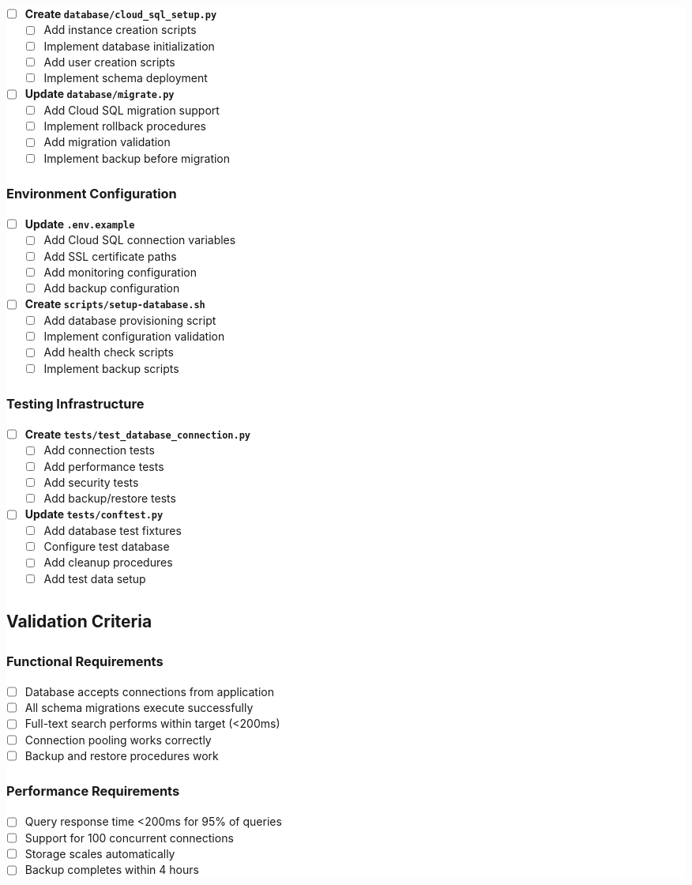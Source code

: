 - [ ] **Create `database/cloud_sql_setup.py`**
  - [ ] Add instance creation scripts
  - [ ] Implement database initialization
  - [ ] Add user creation scripts
  - [ ] Implement schema deployment

- [ ] **Update `database/migrate.py`**
  - [ ] Add Cloud SQL migration support
  - [ ] Implement rollback procedures
  - [ ] Add migration validation
  - [ ] Implement backup before migration

### Environment Configuration
- [ ] **Update `.env.example`**
  - [ ] Add Cloud SQL connection variables
  - [ ] Add SSL certificate paths
  - [ ] Add monitoring configuration
  - [ ] Add backup configuration

- [ ] **Create `scripts/setup-database.sh`**
  - [ ] Add database provisioning script
  - [ ] Implement configuration validation
  - [ ] Add health check scripts
  - [ ] Implement backup scripts

### Testing Infrastructure
- [ ] **Create `tests/test_database_connection.py`**
  - [ ] Add connection tests
  - [ ] Add performance tests
  - [ ] Add security tests
  - [ ] Add backup/restore tests

- [ ] **Update `tests/conftest.py`**
  - [ ] Add database test fixtures
  - [ ] Configure test database
  - [ ] Add cleanup procedures
  - [ ] Add test data setup

## Validation Criteria

### Functional Requirements
- [ ] Database accepts connections from application
- [ ] All schema migrations execute successfully
- [ ] Full-text search performs within target (<200ms)
- [ ] Connection pooling works correctly
- [ ] Backup and restore procedures work

### Performance Requirements
- [ ] Query response time <200ms for 95% of queries
- [ ] Support for 100 concurrent connections
- [ ] Storage scales automatically
- [ ] Backup completes within 4 hours
